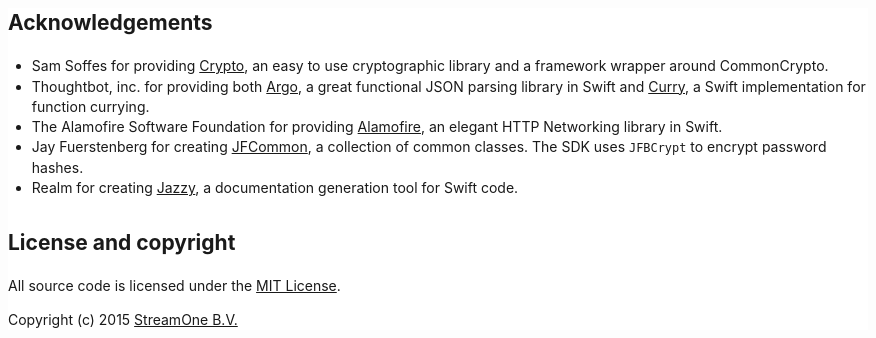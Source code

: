 
## Acknowledgements

* Sam Soffes for providing [Crypto](https://github.com/soffes/Crypto), an easy to use cryptographic library and a framework wrapper around CommonCrypto.
* Thoughtbot, inc. for providing both [Argo](https://github.com/thoughtbot/Argo), a great functional JSON parsing library in Swift and [Curry](https://github.com/thoughtbot/Curry), a Swift implementation for function currying.
* The Alamofire Software Foundation for providing [Alamofire](https://github.com/Alamofire/Alamofire), an elegant HTTP Networking library in Swift.
* Jay Fuerstenberg for creating [JFCommon](https://github.com/jayfuerstenberg/JFCommon), a collection of common classes. The SDK uses `JFBCrypt` to encrypt password hashes.
* Realm for creating [Jazzy](https://github.com/realm/jazzy), a documentation generation tool for Swift code.

## License and copyright

All source code is licensed under the [MIT License](LICENSE).

Copyright (c) 2015 [StreamOne B.V.](http://streamone.nl)
